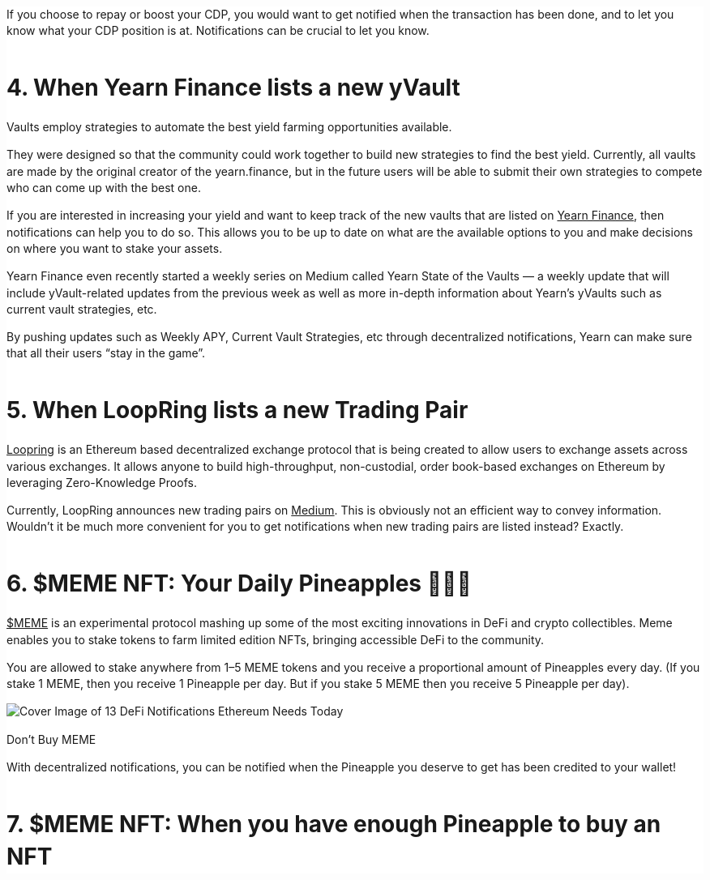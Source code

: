 If you choose to repay or boost your CDP, you would want to get notified when the transaction has been done, and to let you know what your CDP position is at. Notifications can be crucial to let you know.

**4\. When Yearn Finance lists a new yVault**
=============================================

Vaults employ strategies to automate the best yield farming opportunities available.

They were designed so that the community could work together to build new strategies to find the best yield. Currently, all vaults are made by the original creator of the yearn.finance, but in the future users will be able to submit their own strategies to compete who can come up with the best one.

If you are interested in increasing your yield and want to keep track of the new vaults that are listed on [Yearn Finance](https://yearn.finance), then notifications can help you to do so. This allows you to be up to date on what are the available options to you and make decisions on where you want to stake your assets.

Yearn Finance even recently started a weekly series on Medium called Yearn State of the Vaults — a weekly update that will include yVault-related updates from the previous week as well as more in-depth information about Yearn’s yVaults such as current vault strategies, etc.

By pushing updates such as Weekly APY, Current Vault Strategies, etc through decentralized notifications, Yearn can make sure that all their users “stay in the game”.

**5\. When LoopRing lists a new Trading Pair**
==============================================

[Loopring](https://loopring.org/#/) is an Ethereum based decentralized exchange protocol that is being created to allow users to exchange assets across various exchanges. It allows anyone to build high-throughput, non-custodial, order book-based exchanges on Ethereum by leveraging Zero-Knowledge Proofs.

Currently, LoopRing announces new trading pairs on [Medium](https://medium.com/loopring-protocol/loopring-dex-added-usdt-trading-pairs-batch-5-b7cbdab6bd84). This is obviously not an efficient way to convey information. Wouldn’t it be much more convenient for you to get notifications when new trading pairs are listed instead? Exactly.

**6\. $MEME NFT: Your Daily Pineapples** 🍍🍍🍍
===============================================

[$MEME](http://dontbuymeme.com/) is an experimental protocol mashing up some of the most exciting innovations in DeFi and crypto collectibles. Meme enables you to stake tokens to farm limited edition NFTs, bringing accessible DeFi to the community.

You are allowed to stake anywhere from 1–5 MEME tokens and you receive a proportional amount of Pineapples every day. (If you stake 1 MEME, then you receive 1 Pineapple per day. But if you stake 5 MEME then you receive 5 Pineapple per day).

![Cover Image of 13 DeFi Notifications Ethereum Needs Today](./image-2.gif)

Don’t Buy MEME

With decentralized notifications, you can be notified when the Pineapple you deserve to get has been credited to your wallet!

**7\. $MEME NFT: When you have enough Pineapple to buy an NFT**
===============================================================
